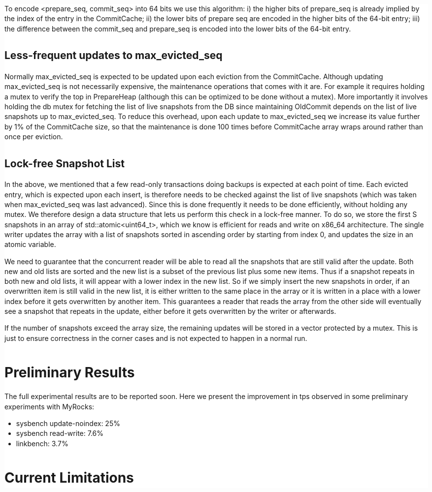 To encode <prepare_seq, commit_seq> into 64 bits we use this algorithm: i) the higher bits of prepare_seq is already implied by the index of the entry in the CommitCache; ii) the lower bits of prepare seq are encoded in the higher bits of the 64-bit entry; iii) the difference between the commit_seq and prepare_seq is encoded into the lower bits of the 64-bit entry.

## Less-frequent updates to max_evicted_seq

Normally max_evicted_seq is expected to be updated upon each eviction from the CommitCache. Although updating max_evicted_seq is not necessarily expensive, the maintenance operations that comes with it are. For example it requires holding a mutex to verify the top in PrepareHeap (although this can be optimized to be done without a mutex). More importantly it involves holding the db mutex for fetching the list of live snapshots from the DB since maintaining OldCommit depends on the list of live snapshots up to max_evicted_seq. To reduce this overhead, upon each update to max_evicted_seq we increase its value further by 1% of the CommitCache size, so that the maintenance is done 100 times before CommitCache array wraps around rather than once per eviction.

## Lock-free Snapshot List

In the above, we mentioned that a few read-only transactions doing backups is expected at each point of time. Each evicted entry, which is expected upon each insert, is therefore needs to be checked against the list of live snapshots (which was taken when max_evicted_seq was last advanced). Since this is done frequently it needs to be done efficiently, without holding any mutex. We therefore design a data structure that lets us perform this check in a lock-free manner. To do so, we store the first S snapshots in an array of std::atomic<uint64_t>, which we know is efficient for reads and write on x86_64 architecture. The single writer updates the array with a list of snapshots sorted in ascending order by starting from index 0, and updates the size in an atomic variable.

We need to guarantee that the concurrent reader will be able to read all the snapshots that are still valid after the update. Both new and old lists are sorted and the new list is a subset of the previous list plus some new items. Thus if a snapshot repeats in both new and old lists, it will appear with a lower index in the new list. So if we simply insert the new snapshots in order, if an overwritten item is still valid in the new list, it is either written to the same place in the array or it is written in a place with a lower index before it gets overwritten by another item. This guarantees a reader that reads the array from the other side will eventually see a snapshot that repeats in the update, either before it gets overwritten by the writer or afterwards. 

If the number of snapshots exceed the array size, the remaining updates will be stored in a vector protected by a mutex. This is just to ensure correctness in the corner cases and is not expected to happen in a normal run.

# Preliminary Results

The full experimental results are to be reported soon. Here we present the improvement in tps observed in some preliminary experiments with MyRocks:
* sysbench update-noindex: 25%
* sysbench read-write: 7.6%
* linkbench: 3.7%

# Current Limitations
